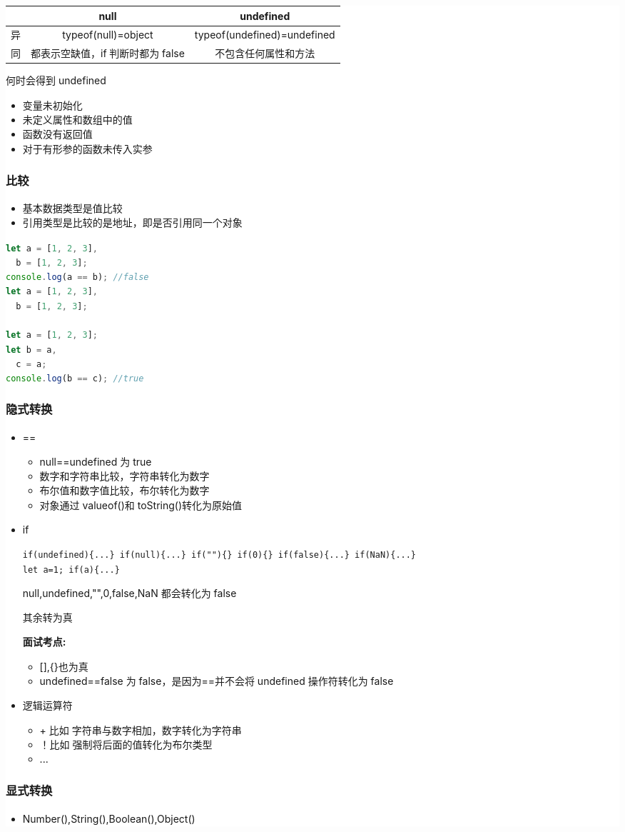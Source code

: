 |     |               null                |          undefined          |
| :-: | :-------------------------------: | :-------------------------: |
| 异  |        typeof(null)=object        | typeof(undefined)=undefined |
| 同  | 都表示空缺值，if 判断时都为 false |    不包含任何属性和方法     |

何时会得到 undefined

- 变量未初始化
- 未定义属性和数组中的值
- 函数没有返回值
- 对于有形参的函数未传入实参

### 比较

- 基本数据类型是值比较
- 引用类型是比较的是地址，即是否引用同一个对象

```javascript
let a = [1, 2, 3],
  b = [1, 2, 3];
console.log(a == b); //false
let a = [1, 2, 3],
  b = [1, 2, 3];

let a = [1, 2, 3];
let b = a,
  c = a;
console.log(b == c); //true
```


### 隐式转换

- ==

  - null==undefined 为 true
  - 数字和字符串比较，字符串转化为数字
  - 布尔值和数字值比较，布尔转化为数字
  - 对象通过 valueof()和 toString()转化为原始值

- if

  ```html
  if(undefined){...} if(null){...} if(""){} if(0){} if(false){...} if(NaN){...}
  let a=1; if(a){...}
  ```

  null,undefined,"",0,false,NaN 都会转化为 false

  其余转为真

  **面试考点:**

  - [],{}也为真
  - undefined==false 为 false，是因为==并不会将 undefined 操作符转化为 false

- 逻辑运算符

  - \+ 比如 字符串与数字相加，数字转化为字符串
  - ！比如 强制将后面的值转化为布尔类型
  - ...

### 显式转换

- Number(),String(),Boolean(),Object()

